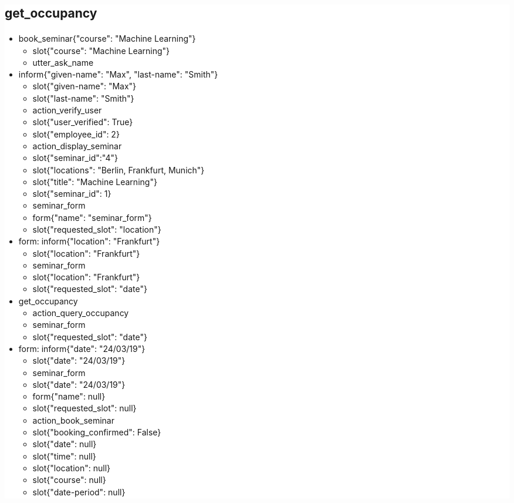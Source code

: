 ## get_occupancy
* book_seminar{"course": "Machine Learning"}
    - slot{"course": "Machine Learning"}
    - utter_ask_name
* inform{"given-name": "Max", "last-name": "Smith"}
    - slot{"given-name": "Max"}
    - slot{"last-name": "Smith"}
    - action_verify_user
    - slot{"user_verified": True}
    - slot{"employee_id": 2}
    - action_display_seminar
	- slot{"seminar_id":"4"}
    - slot{"locations": "Berlin, Frankfurt, Munich"}
    - slot{"title": "Machine Learning"}
    - slot{"seminar_id": 1}
    - seminar_form
    - form{"name": "seminar_form"}
    - slot{"requested_slot": "location"}
* form: inform{"location": "Frankfurt"}
    - slot{"location": "Frankfurt"}
    - seminar_form
    - slot{"location": "Frankfurt"}
    - slot{"requested_slot": "date"}
* get_occupancy
    - action_query_occupancy
    - seminar_form
    - slot{"requested_slot": "date"}
* form: inform{"date": "24/03/19"}
    - slot{"date": "24/03/19"}
    - seminar_form
    - slot{"date": "24/03/19"}
    - form{"name": null}
    - slot{"requested_slot": null}
    - action_book_seminar
    - slot{"booking_confirmed": False}
    - slot{"date": null}
	- slot{"time": null}
    - slot{"location": null}
	- slot{"course": null}	
	- slot{"date-period": null}

	
	
	
	
	

	





	


	






